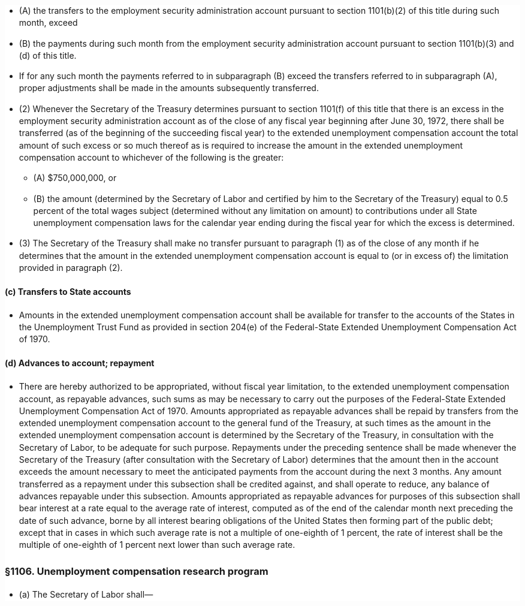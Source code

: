   * (A) the transfers to the employment security administration account pursuant to section 1101(b)(2) of this title during such month, exceed

  * (B) the payments during such month from the employment security administration account pursuant to section 1101(b)(3) and (d) of this title.


* If for any such month the payments referred to in subparagraph (B) exceed the transfers referred to in subparagraph (A), proper adjustments shall be made in the amounts subsequently transferred.

* (2) Whenever the Secretary of the Treasury determines pursuant to section 1101(f) of this title that there is an excess in the employment security administration account as of the close of any fiscal year beginning after June 30, 1972, there shall be transferred (as of the beginning of the succeeding fiscal year) to the extended unemployment compensation account the total amount of such excess or so much thereof as is required to increase the amount in the extended unemployment compensation account to whichever of the following is the greater:

  * (A) $750,000,000, or

  * (B) the amount (determined by the Secretary of Labor and certified by him to the Secretary of the Treasury) equal to 0.5 percent of the total wages subject (determined without any limitation on amount) to contributions under all State unemployment compensation laws for the calendar year ending during the fiscal year for which the excess is determined.


* (3) The Secretary of the Treasury shall make no transfer pursuant to paragraph (1) as of the close of any month if he determines that the amount in the extended unemployment compensation account is equal to (or in excess of) the limitation provided in paragraph (2).

#### (c) Transfers to State accounts
* Amounts in the extended unemployment compensation account shall be available for transfer to the accounts of the States in the Unemployment Trust Fund as provided in section 204(e) of the Federal-State Extended Unemployment Compensation Act of 1970.

#### (d) Advances to account; repayment
* There are hereby authorized to be appropriated, without fiscal year limitation, to the extended unemployment compensation account, as repayable advances, such sums as may be necessary to carry out the purposes of the Federal-State Extended Unemployment Compensation Act of 1970. Amounts appropriated as repayable advances shall be repaid by transfers from the extended unemployment compensation account to the general fund of the Treasury, at such times as the amount in the extended unemployment compensation account is determined by the Secretary of the Treasury, in consultation with the Secretary of Labor, to be adequate for such purpose. Repayments under the preceding sentence shall be made whenever the Secretary of the Treasury (after consultation with the Secretary of Labor) determines that the amount then in the account exceeds the amount necessary to meet the anticipated payments from the account during the next 3 months. Any amount transferred as a repayment under this subsection shall be credited against, and shall operate to reduce, any balance of advances repayable under this subsection. Amounts appropriated as repayable advances for purposes of this subsection shall bear interest at a rate equal to the average rate of interest, computed as of the end of the calendar month next preceding the date of such advance, borne by all interest bearing obligations of the United States then forming part of the public debt; except that in cases in which such average rate is not a multiple of one-eighth of 1 percent, the rate of interest shall be the multiple of one-eighth of 1 percent next lower than such average rate.

### §1106. Unemployment compensation research program
* (a) The Secretary of Labor shall—
